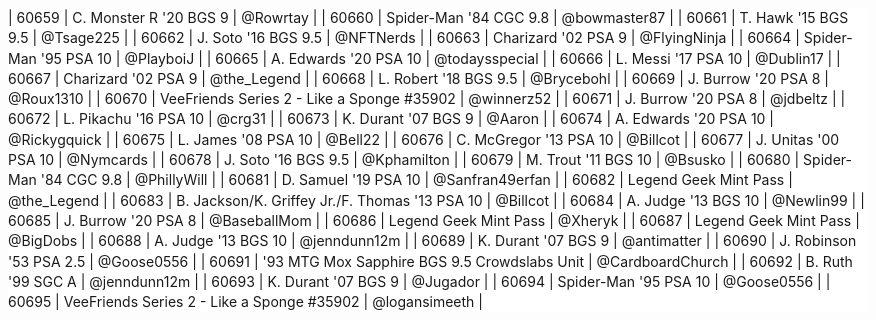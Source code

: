 | 60659 | C. Monster R &#039;20 BGS 9 | \@Rowrtay |
| 60660 | Spider-Man &#039;84 CGC 9.8 | \@bowmaster87 |
| 60661 | T. Hawk &#039;15 BGS 9.5 | \@Tsage225 |
| 60662 | J. Soto &#039;16 BGS 9.5 | \@NFTNerds |
| 60663 | Charizard &#039;02 PSA 9 | \@FlyingNinja |
| 60664 | Spider-Man &#039;95 PSA 10 | \@PlayboiJ |
| 60665 | A. Edwards &#039;20 PSA 10 | \@todaysspecial |
| 60666 | L. Messi &#039;17 PSA 10 | \@Dublin17 |
| 60667 | Charizard &#039;02 PSA 9 | \@the_Legend |
| 60668 | L. Robert &#039;18 BGS 9.5 | \@Brycebohl |
| 60669 | J. Burrow &#039;20 PSA 8 | \@Roux1310 |
| 60670 | VeeFriends Series 2 - Like a Sponge #35902 | \@winnerz52 |
| 60671 | J. Burrow &#039;20 PSA 8 | \@jdbeltz |
| 60672 | L. Pikachu &#039;16 PSA 10 | \@crg31 |
| 60673 | K. Durant &#039;07 BGS 9 | \@Aaron |
| 60674 | A. Edwards &#039;20 PSA 10 | \@Rickygquick |
| 60675 | L. James &#039;08 PSA 10 | \@Bell22 |
| 60676 | C. McGregor &#039;13 PSA 10 | \@Billcot |
| 60677 | J. Unitas &#039;00 PSA 10 | \@Nymcards |
| 60678 | J. Soto &#039;16 BGS 9.5 | \@Kphamilton |
| 60679 | M. Trout &#039;11 BGS 10 | \@Bsusko |
| 60680 | Spider-Man &#039;84 CGC 9.8 | \@PhillyWill |
| 60681 | D. Samuel &#039;19 PSA 10 | \@Sanfran49erfan |
| 60682 | Legend Geek Mint Pass | \@the_Legend |
| 60683 | B. Jackson/K. Griffey Jr./F. Thomas &#039;13 PSA 10 | \@Billcot |
| 60684 | A. Judge &#039;13 BGS 10 | \@Newlin99 |
| 60685 | J. Burrow &#039;20 PSA 8 | \@BaseballMom |
| 60686 | Legend Geek Mint Pass | \@Xheryk |
| 60687 | Legend Geek Mint Pass | \@BigDobs |
| 60688 | A. Judge &#039;13 BGS 10 | \@jenndunn12m |
| 60689 | K. Durant &#039;07 BGS 9 | \@antimatter |
| 60690 | J. Robinson &#039;53 PSA 2.5 | \@Goose0556 |
| 60691 | &#039;93 MTG Mox Sapphire BGS 9.5 Crowdslabs Unit | \@CardboardChurch |
| 60692 | B. Ruth &#039;99 SGC A | \@jenndunn12m |
| 60693 | K. Durant &#039;07 BGS 9 | \@Jugador |
| 60694 | Spider-Man &#039;95 PSA 10 | \@Goose0556 |
| 60695 | VeeFriends Series 2 - Like a Sponge #35902 | \@logansimeeth |
